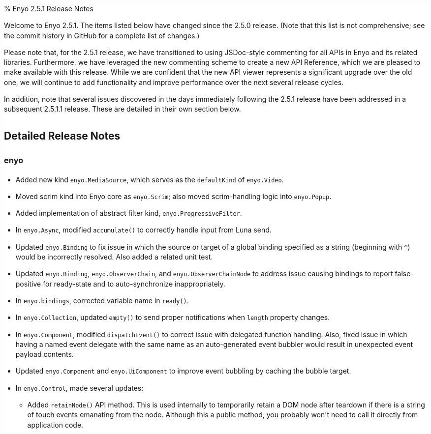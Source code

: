 ﻿% Enyo 2.5.1 Release Notes

Welcome to Enyo 2.5.1.  The items listed below have changed since the 2.5.0
release.  (Note that this list is not comprehensive; see the commit history in
GitHub for a complete list of changes.)

Please note that, for the 2.5.1 release, we have transitioned to using
JSDoc-style commenting for all APIs in Enyo and its related libraries.
Furthermore, we have leveraged the new commenting scheme to create a new API
Reference, which we are pleased to make available with this release.  While we
are confident that the new API viewer represents a significant upgrade over the
old one, we will continue to add functionality and improve performance over the
next several release cycles.

In addition, note that several issues discovered in the days immediately
following the 2.5.1 release have been addressed in a subsequent 2.5.1.1 release.
These are detailed in their own section below.

## Detailed Release Notes

### enyo

* Added new kind `enyo.MediaSource`, which serves as the `defaultKind` of
    `enyo.Video`.

* Moved scrim kind into Enyo core as `enyo.Scrim`; also moved scrim-handling
    logic into `enyo.Popup`.

* Added implementation of abstract filter kind, `enyo.ProgressiveFilter`.

* In `enyo.Async`, modified `accumulate()` to correctly handle input from Luna
    send.

* Updated `enyo.Binding` to fix issue in which the source or target of a global
    binding specified as a string (beginning with `^`) would be incorrectly
    resolved.  Also added a related unit test.

* Updated `enyo.Binding`, `enyo.ObserverChain`, and `enyo.ObserverChainNode` to
    address issue causing bindings to report false-positive for ready-state and
    to auto-synchronize inappropriately.

* In `enyo.bindings`, corrected variable name in `ready()`.

* In `enyo.Collection`, updated `empty()` to send proper notifications when
    `length` property changes.

* In `enyo.Component`, modified `dispatchEvent()` to correct issue with
    delegated function handling. Also, fixed issue in which having a named event
    delegate with the same name as an auto-generated event bubbler would result
    in unexpected event payload contents.

* Updated `enyo.Component` and `enyo.UiComponent` to improve event bubbling by
    caching the bubble target.

* In `enyo.Control`, made several updates:

    + Added `retainNode()` API method.  This is used internally to temporarily
        retain a DOM node after teardown if there is a string of touch events
        emanating from the node.  Although this a public method, you probably
        won't need to call it directly from application code.
